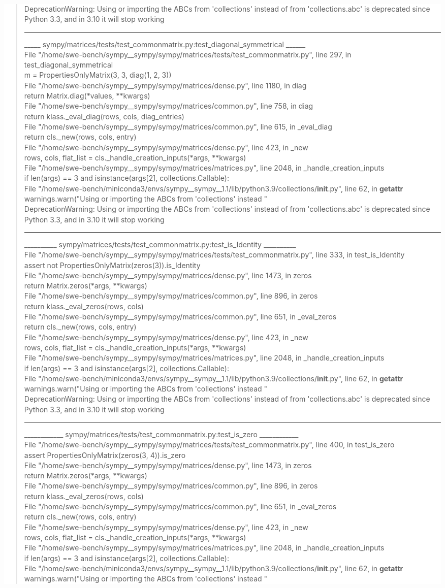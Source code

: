 > DeprecationWarning: Using or importing the ABCs from 'collections' instead of from 'collections.abc' is deprecated since Python 3.3, and in 3.10 it will stop working  
> ________________________________________________________________________________  
> _____ sympy/matrices/tests/test_commonmatrix.py:test_diagonal_symmetrical ______  
>   File "/home/swe-bench/sympy__sympy/sympy/matrices/tests/test_commonmatrix.py", line 297, in test_diagonal_symmetrical  
>     m = PropertiesOnlyMatrix(3, 3, diag(1, 2, 3))  
>   File "/home/swe-bench/sympy__sympy/sympy/matrices/dense.py", line 1180, in diag  
>     return Matrix.diag(*values, **kwargs)  
>   File "/home/swe-bench/sympy__sympy/sympy/matrices/common.py", line 758, in diag  
>     return klass._eval_diag(rows, cols, diag_entries)  
>   File "/home/swe-bench/sympy__sympy/sympy/matrices/common.py", line 615, in _eval_diag  
>     return cls._new(rows, cols, entry)  
>   File "/home/swe-bench/sympy__sympy/sympy/matrices/dense.py", line 423, in _new  
>     rows, cols, flat_list = cls._handle_creation_inputs(*args, **kwargs)  
>   File "/home/swe-bench/sympy__sympy/sympy/matrices/matrices.py", line 2048, in _handle_creation_inputs  
>     if len(args) == 3 and isinstance(args[2], collections.Callable):  
>   File "/home/swe-bench/miniconda3/envs/sympy__sympy__1.1/lib/python3.9/collections/__init__.py", line 62, in __getattr__  
>     warnings.warn("Using or importing the ABCs from 'collections' instead "  
> DeprecationWarning: Using or importing the ABCs from 'collections' instead of from 'collections.abc' is deprecated since Python 3.3, and in 3.10 it will stop working  
> ________________________________________________________________________________  
> __________ sympy/matrices/tests/test_commonmatrix.py:test_is_Identity __________  
>   File "/home/swe-bench/sympy__sympy/sympy/matrices/tests/test_commonmatrix.py", line 333, in test_is_Identity  
>     assert not PropertiesOnlyMatrix(zeros(3)).is_Identity  
>   File "/home/swe-bench/sympy__sympy/sympy/matrices/dense.py", line 1473, in zeros  
>     return Matrix.zeros(*args, **kwargs)  
>   File "/home/swe-bench/sympy__sympy/sympy/matrices/common.py", line 896, in zeros  
>     return klass._eval_zeros(rows, cols)  
>   File "/home/swe-bench/sympy__sympy/sympy/matrices/common.py", line 651, in _eval_zeros  
>     return cls._new(rows, cols, entry)  
>   File "/home/swe-bench/sympy__sympy/sympy/matrices/dense.py", line 423, in _new  
>     rows, cols, flat_list = cls._handle_creation_inputs(*args, **kwargs)  
>   File "/home/swe-bench/sympy__sympy/sympy/matrices/matrices.py", line 2048, in _handle_creation_inputs  
>     if len(args) == 3 and isinstance(args[2], collections.Callable):  
>   File "/home/swe-bench/miniconda3/envs/sympy__sympy__1.1/lib/python3.9/collections/__init__.py", line 62, in __getattr__  
>     warnings.warn("Using or importing the ABCs from 'collections' instead "  
> DeprecationWarning: Using or importing the ABCs from 'collections' instead of from 'collections.abc' is deprecated since Python 3.3, and in 3.10 it will stop working  
> ________________________________________________________________________________  
> ____________ sympy/matrices/tests/test_commonmatrix.py:test_is_zero ____________  
>   File "/home/swe-bench/sympy__sympy/sympy/matrices/tests/test_commonmatrix.py", line 400, in test_is_zero  
>     assert PropertiesOnlyMatrix(zeros(3, 4)).is_zero  
>   File "/home/swe-bench/sympy__sympy/sympy/matrices/dense.py", line 1473, in zeros  
>     return Matrix.zeros(*args, **kwargs)  
>   File "/home/swe-bench/sympy__sympy/sympy/matrices/common.py", line 896, in zeros  
>     return klass._eval_zeros(rows, cols)  
>   File "/home/swe-bench/sympy__sympy/sympy/matrices/common.py", line 651, in _eval_zeros  
>     return cls._new(rows, cols, entry)  
>   File "/home/swe-bench/sympy__sympy/sympy/matrices/dense.py", line 423, in _new  
>     rows, cols, flat_list = cls._handle_creation_inputs(*args, **kwargs)  
>   File "/home/swe-bench/sympy__sympy/sympy/matrices/matrices.py", line 2048, in _handle_creation_inputs  
>     if len(args) == 3 and isinstance(args[2], collections.Callable):  
>   File "/home/swe-bench/miniconda3/envs/sympy__sympy__1.1/lib/python3.9/collections/__init__.py", line 62, in __getattr__  
>     warnings.warn("Using or importing the ABCs from 'collections' instead "  